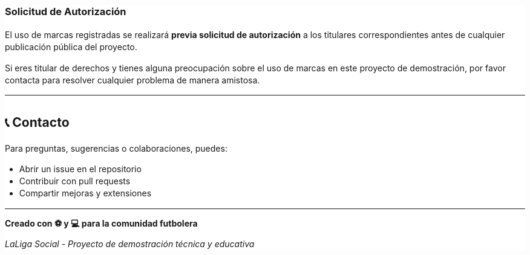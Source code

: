 ### Solicitud de Autorización

El uso de marcas registradas se realizará **previa solicitud de autorización** a los titulares correspondientes antes de cualquier publicación pública del proyecto.

Si eres titular de derechos y tienes alguna preocupación sobre el uso de marcas en este proyecto de demostración, por favor contacta para resolver cualquier problema de manera amistosa.

---

## 📞 Contacto

Para preguntas, sugerencias o colaboraciones, puedes:
- Abrir un issue en el repositorio
- Contribuir con pull requests
- Compartir mejoras y extensiones

---

**Creado con ⚽ y 💻 para la comunidad futbolera**

*LaLiga Social - Proyecto de demostración técnica y educativa*
